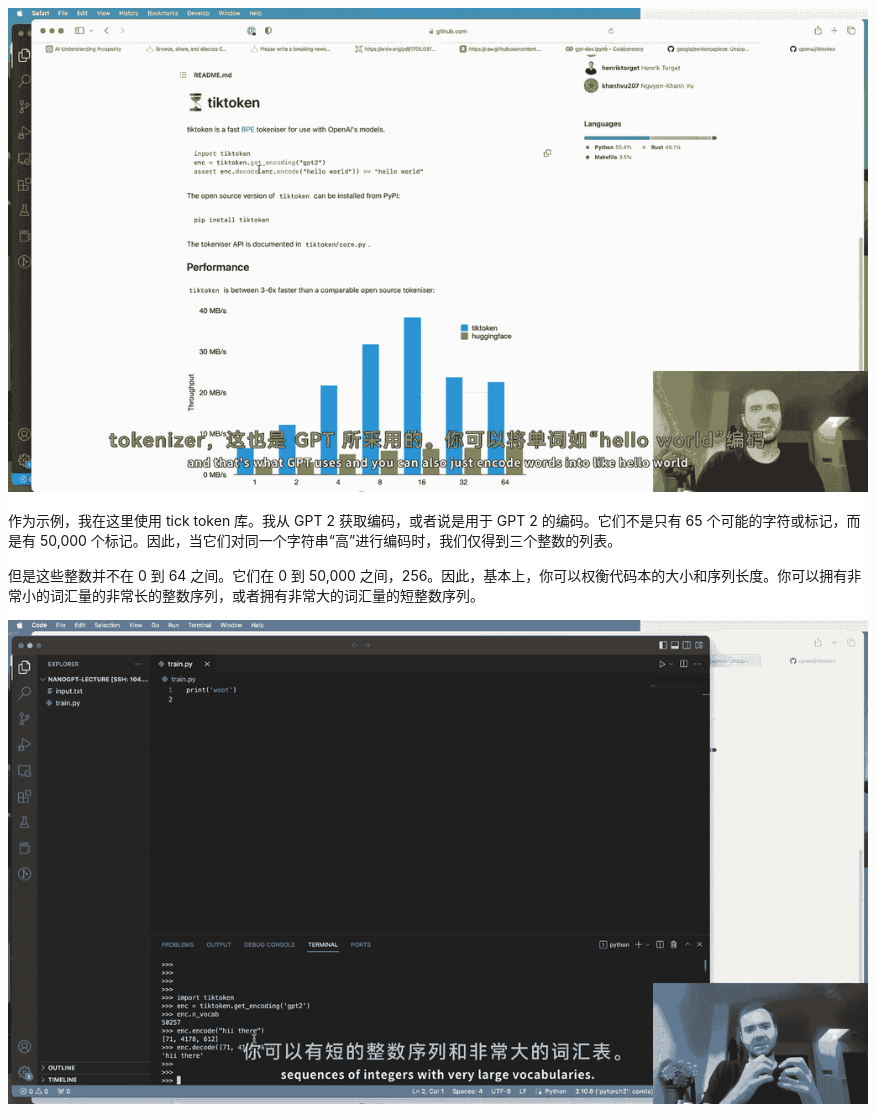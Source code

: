 ![](img/d489e9697e4ec525091637b9ac0b6163_19.png)

作为示例，我在这里使用 tick token 库。我从 GPT 2 获取编码，或者说是用于 GPT 2 的编码。它们不是只有 65 个可能的字符或标记，而是有 50,000 个标记。因此，当它们对同一个字符串“高”进行编码时，我们仅得到三个整数的列表。

但是这些整数并不在 0 到 64 之间。它们在 0 到 50,000 之间，256。因此，基本上，你可以权衡代码本的大小和序列长度。你可以拥有非常小的词汇量的非常长的整数序列，或者拥有非常大的词汇量的短整数序列。

![](img/d489e9697e4ec525091637b9ac0b6163_21.png)
